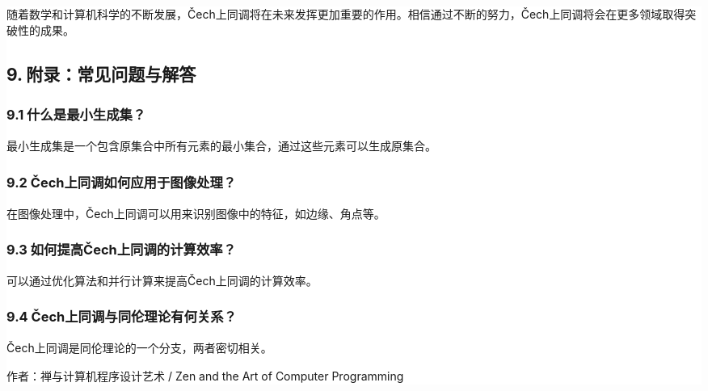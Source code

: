 随着数学和计算机科学的不断发展，Čech上同调将在未来发挥更加重要的作用。相信通过不断的努力，Čech上同调将会在更多领域取得突破性的成果。

## 9. 附录：常见问题与解答

### 9.1 什么是最小生成集？

最小生成集是一个包含原集合中所有元素的最小集合，通过这些元素可以生成原集合。

### 9.2 Čech上同调如何应用于图像处理？

在图像处理中，Čech上同调可以用来识别图像中的特征，如边缘、角点等。

### 9.3 如何提高Čech上同调的计算效率？

可以通过优化算法和并行计算来提高Čech上同调的计算效率。

### 9.4 Čech上同调与同伦理论有何关系？

Čech上同调是同伦理论的一个分支，两者密切相关。

作者：禅与计算机程序设计艺术 / Zen and the Art of Computer Programming